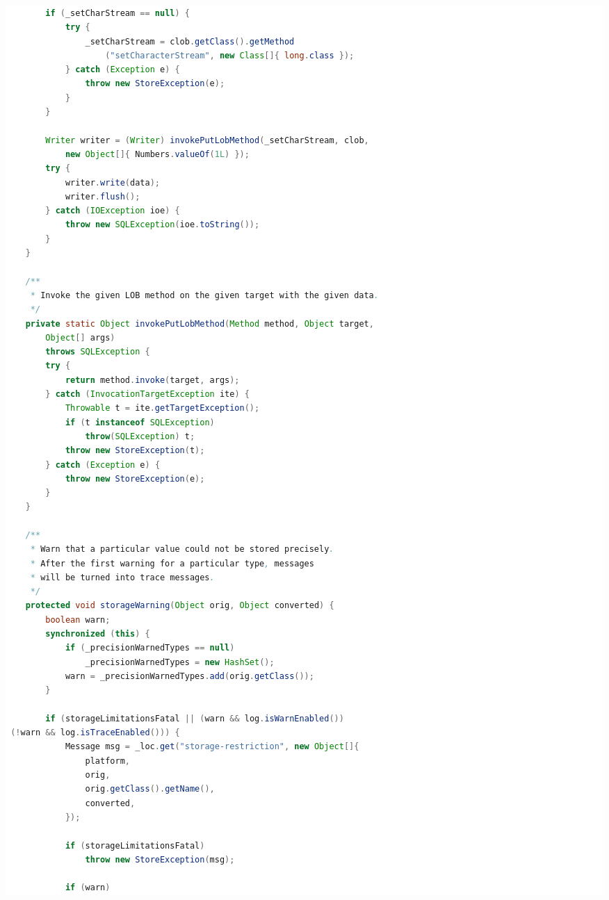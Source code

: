 ```java
        if (_setCharStream == null) {
            try {
                _setCharStream = clob.getClass().getMethod
                    ("setCharacterStream", new Class[]{ long.class });
            } catch (Exception e) {
                throw new StoreException(e);
            }
        }

        Writer writer = (Writer) invokePutLobMethod(_setCharStream, clob,
            new Object[]{ Numbers.valueOf(1L) });
        try {
            writer.write(data);
            writer.flush();
        } catch (IOException ioe) {
            throw new SQLException(ioe.toString());
        }
    }

    /**
     * Invoke the given LOB method on the given target with the given data.
     */
    private static Object invokePutLobMethod(Method method, Object target,
        Object[] args)
        throws SQLException {
        try {
            return method.invoke(target, args);
        } catch (InvocationTargetException ite) {
            Throwable t = ite.getTargetException();
            if (t instanceof SQLException)
                throw(SQLException) t;
            throw new StoreException(t);
        } catch (Exception e) {
            throw new StoreException(e);
        }
    }

    /**
     * Warn that a particular value could not be stored precisely.
     * After the first warning for a particular type, messages
     * will be turned into trace messages.
     */
    protected void storageWarning(Object orig, Object converted) {
        boolean warn;
        synchronized (this) {
            if (_precisionWarnedTypes == null)
                _precisionWarnedTypes = new HashSet();
            warn = _precisionWarnedTypes.add(orig.getClass());
        }

        if (storageLimitationsFatal || (warn && log.isWarnEnabled())
 (!warn && log.isTraceEnabled())) {
            Message msg = _loc.get("storage-restriction", new Object[]{
                platform,
                orig,
                orig.getClass().getName(),
                converted,
            });

            if (storageLimitationsFatal)
                throw new StoreException(msg);

            if (warn)
```